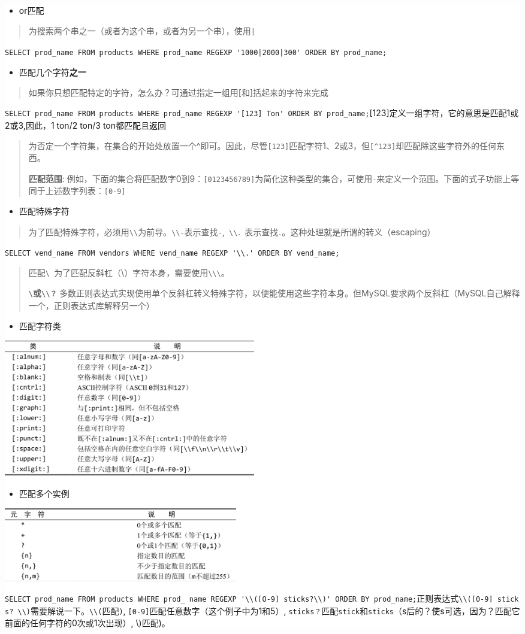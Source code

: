 - or匹配

> 为搜索两个串之一（或者为这个串，或者为另一个串），使用`|`

`SELECT prod_name FROM products WHERE prod_name REGEXP '1000|2000|300' ORDER BY prod_name;`

- 匹配几个字符**之一**

> 如果你只想匹配特定的字符，怎么办？可通过指定一组用[和]括起来的字符来完成

`SELECT prod_name FROM products WHERE prod_name REGEXP '[123] Ton' ORDER BY prod_name;`[123]定义一组字符，它的意思是匹配1或2或3,因此，1 ton/2 ton/3 ton都匹配且返回

> 为否定一个字符集，在集合的开始处放置一个^即可。因此，尽管`[123]`匹配字符1、2或3，但`[^123]`却匹配除这些字符外的任何东西。
>
> **匹配范围**: 例如，下面的集合将匹配数字0到9：`[0123456789]`为简化这种类型的集合，可使用`-`来定义一个范围。下面的式子功能上等同于上述数字列表：`[0-9]`

- 匹配特殊字符

> 为了匹配特殊字符，必须用`\\`为前导。`\\-`表示查找`-`,` \\．`表示查找`．`。这种处理就是所谓的转义（escaping）

`SELECT vend_name FROM vendors WHERE vend_name REGEXP '\\.' ORDER BY vend_name;`

> 匹配`\ `为了匹配反斜杠（\）字符本身，需要使用`\\\`。
>
> **`\`或`\\？`** 多数正则表达式实现使用单个反斜杠转义特殊字符，以便能使用这些字符本身。但MySQL要求两个反斜杠（MySQL自己解释一个，正则表达式库解释另一个）

- 匹配字符类

![image-20200414172812211](02MySQL.assets/MySQL必知必会.assets/image-20200414172812211.png)

- 匹配多个实例

![image-20200414172419001](02MySQL.assets/MySQL必知必会.assets/image-20200414172419001.png)

`SELECT prod_name FROM products WHERE prod_ name REGEXP '\\([O-9] sticks?\\)' ORDER BY prod_name;`正则表达式`\\([0-9] sticks? \\)`需要解说一下。`\\(`匹配`)`, `[0-9]`匹配任意数字（这个例子中为1和5）, `sticks？`匹配`stick`和`sticks`（s后的？使s可选，因为？匹配它前面的任何字符的0次或1次出现）, \\)匹配)。
